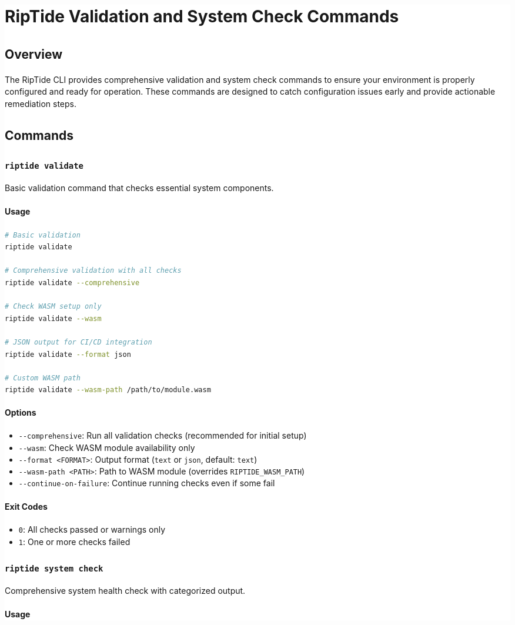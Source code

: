 # RipTide Validation and System Check Commands

## Overview

The RipTide CLI provides comprehensive validation and system check commands to ensure your environment is properly configured and ready for operation. These commands are designed to catch configuration issues early and provide actionable remediation steps.

## Commands

### `riptide validate`

Basic validation command that checks essential system components.

#### Usage

```bash
# Basic validation
riptide validate

# Comprehensive validation with all checks
riptide validate --comprehensive

# Check WASM setup only
riptide validate --wasm

# JSON output for CI/CD integration
riptide validate --format json

# Custom WASM path
riptide validate --wasm-path /path/to/module.wasm
```

#### Options

- `--comprehensive`: Run all validation checks (recommended for initial setup)
- `--wasm`: Check WASM module availability only
- `--format <FORMAT>`: Output format (`text` or `json`, default: `text`)
- `--wasm-path <PATH>`: Path to WASM module (overrides `RIPTIDE_WASM_PATH`)
- `--continue-on-failure`: Continue running checks even if some fail

#### Exit Codes

- `0`: All checks passed or warnings only
- `1`: One or more checks failed

### `riptide system check`

Comprehensive system health check with categorized output.

#### Usage
